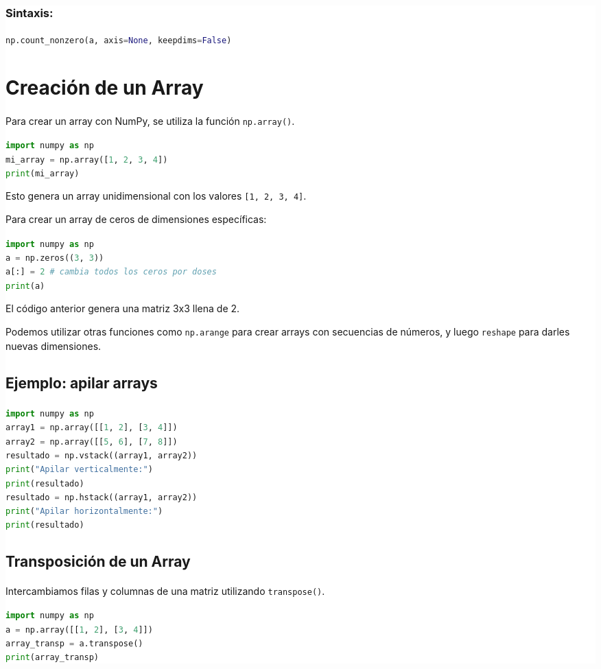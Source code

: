 ### Sintaxis:

```python
np.count_nonzero(a, axis=None, keepdims=False)
```

# Creación de un Array

Para crear un array con NumPy, se utiliza la función `np.array()`.

```python
import numpy as np
mi_array = np.array([1, 2, 3, 4])
print(mi_array)
```

Esto genera un array unidimensional con los valores `[1, 2, 3, 4]`.

Para crear un array de ceros de dimensiones específicas:

```python
import numpy as np
a = np.zeros((3, 3))
a[:] = 2 # cambia todos los ceros por doses
print(a)
```

El código anterior genera una matriz 3x3 llena de 2.

Podemos utilizar otras funciones como `np.arange` para crear arrays con secuencias de números, y luego `reshape` para darles nuevas dimensiones.

## Ejemplo: apilar arrays

```python
import numpy as np
array1 = np.array([[1, 2], [3, 4]])
array2 = np.array([[5, 6], [7, 8]])
resultado = np.vstack((array1, array2))
print("Apilar verticalmente:")
print(resultado)
resultado = np.hstack((array1, array2))
print("Apilar horizontalmente:")
print(resultado)
```

## Transposición de un Array

Intercambiamos filas y columnas de una matriz utilizando `transpose()`.

```python
import numpy as np
a = np.array([[1, 2], [3, 4]])
array_transp = a.transpose()
print(array_transp)
```
